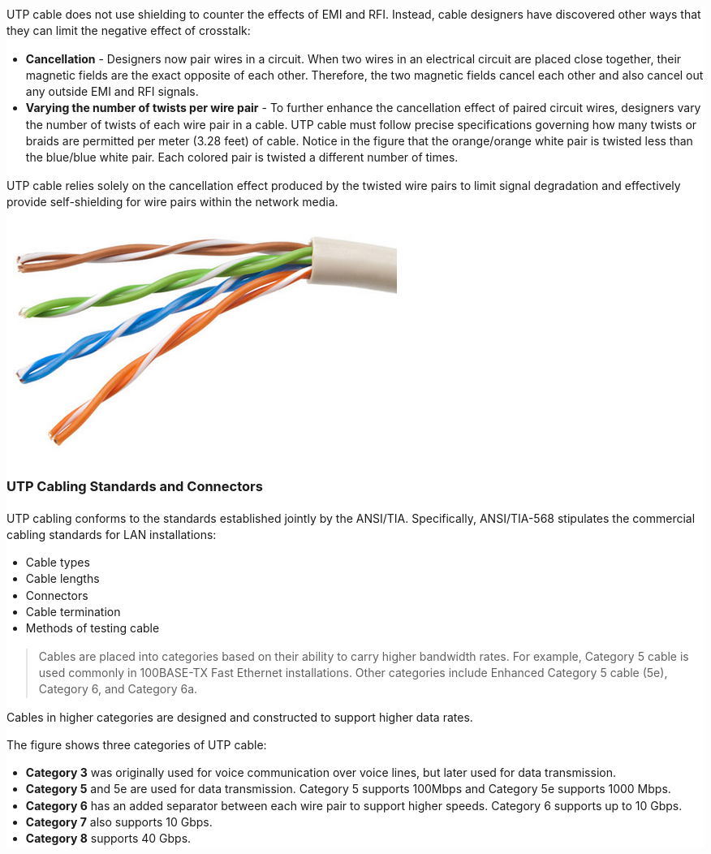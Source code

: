 UTP cable does not use shielding to counter the effects of EMI and RFI. Instead, cable designers have discovered other ways that they can limit the negative effect of crosstalk:

- **Cancellation** - Designers now pair wires in a circuit. When two wires in an electrical circuit are placed close together, their magnetic fields are the exact opposite of each other. Therefore, the two magnetic fields cancel each other and also cancel out any outside EMI and RFI signals.
- **Varying the number of twists per wire pair** - To further enhance the cancellation effect of paired circuit wires, designers vary the number of twists of each wire pair in a cable. UTP cable must follow precise specifications governing how many twists or braids are permitted per meter (3.28 feet) of cable. Notice in the figure that the orange/orange white pair is twisted less than the blue/blue white pair. Each colored pair is twisted a different number of times.

UTP cable relies solely on the cancellation effect produced by the twisted wire pairs to limit signal degradation and effectively provide self-shielding for wire pairs within the network media.

![alt "UTP cable"](../Images/utp_cable.PNG)

### UTP Cabling Standards and Connectors 
UTP cabling conforms to the standards established jointly by the ANSI/TIA. Specifically, ANSI/TIA-568 stipulates the commercial cabling standards for LAN installations:

- Cable types
- Cable lengths
- Connectors
- Cable termination
- Methods of testing cable

> Cables are placed into categories based on their ability to carry higher bandwidth rates. For example, Category 5 cable is used commonly in 100BASE-TX Fast Ethernet installations. Other categories include Enhanced Category 5 cable (5e), Category 6, and Category 6a.

Cables in higher categories are designed and constructed to support higher data rates. 

The figure shows three categories of UTP cable:

- **Category 3** was originally used for voice communication over voice lines, but later used for data transmission.
- **Category 5** and 5e are used for data transmission. Category 5 supports 100Mbps and Category 5e supports 1000 Mbps.
- **Category 6** has an added separator between each wire pair to support higher speeds. Category 6 supports up to 10 Gbps.
- **Category 7** also supports 10 Gbps.
- **Category 8** supports 40 Gbps.
